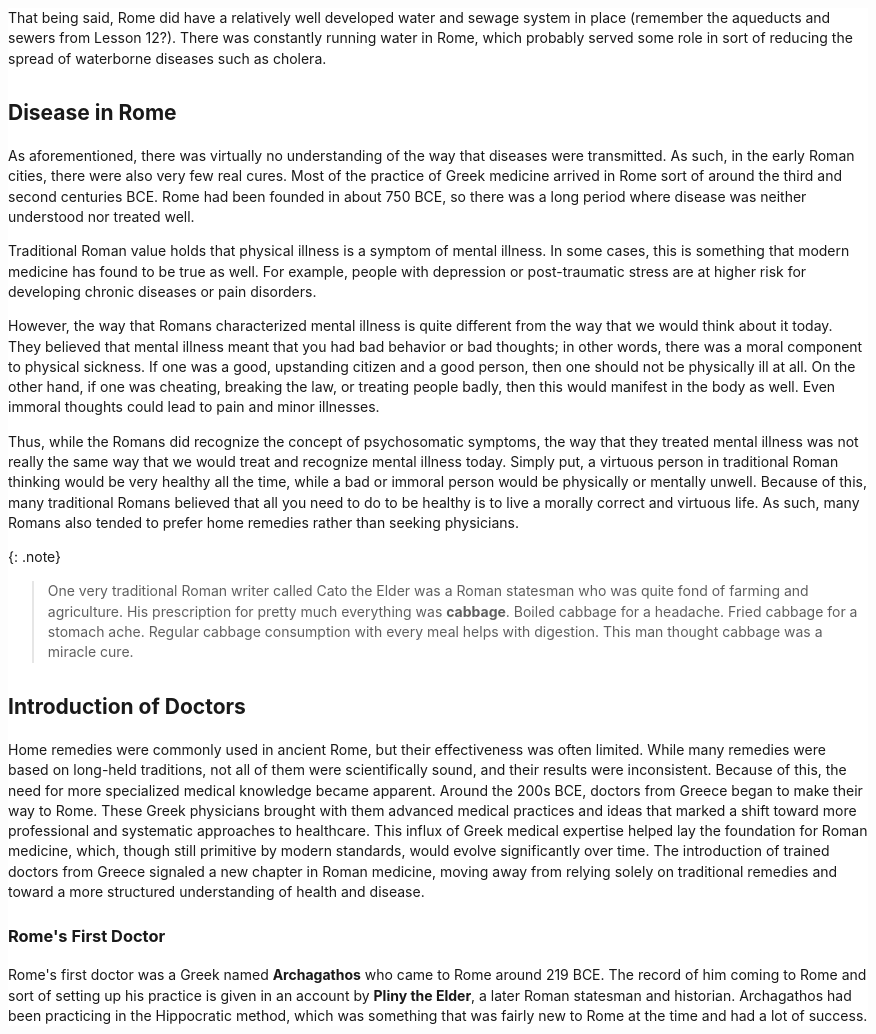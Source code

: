That being said, Rome did have a relatively well developed water and sewage system in place (remember the aqueducts and sewers from Lesson 12?). There was constantly running water in Rome, which probably served some role in sort of reducing the spread of waterborne diseases such as cholera.

## Disease in Rome

As aforementioned, there was virtually no understanding of the way that diseases were transmitted. As such, in the early Roman cities, there were also very few real cures. Most of the practice of Greek medicine arrived in Rome sort of around the third and second centuries BCE. Rome had been founded in about 750 BCE, so there was a long period where disease was neither understood nor treated well.

Traditional Roman value holds that physical illness is a symptom of mental illness. In some cases, this is something that modern medicine has found to be true as well. For example, people with depression or post-traumatic stress are at higher risk for developing chronic diseases or pain disorders.

However, the way that Romans characterized mental illness is quite different from the way that we would think about it today. They believed that mental illness meant that you had bad behavior or bad thoughts; in other words, there was a moral component to physical sickness. If one was a good, upstanding citizen and a good person, then one should not be physically ill at all. On the other hand, if one was cheating, breaking the law, or treating people badly, then this would manifest in the body as well. Even immoral thoughts could lead to pain and minor illnesses. 

Thus, while the Romans did recognize the concept of psychosomatic symptoms, the way that they treated mental illness was not really the same way that we would treat and recognize mental illness today. Simply put, a virtuous person in traditional Roman thinking would be very healthy all the time, while a bad or immoral person would be physically or mentally unwell. Because of this, many traditional Romans believed that all you need to do to be healthy is to live a morally correct and virtuous life. As such, many Romans also tended to prefer home remedies rather than seeking physicians.

{: .note}
> One very traditional Roman writer called Cato the Elder was a Roman statesman who was quite fond of farming and agriculture. His prescription for pretty much everything was **cabbage**. Boiled cabbage for a headache. Fried cabbage for a stomach ache. Regular cabbage consumption with every meal helps with digestion. This man thought cabbage was a miracle cure.

## Introduction of Doctors

Home remedies were commonly used in ancient Rome, but their effectiveness was often limited. While many remedies were based on long-held traditions, not all of them were scientifically sound, and their results were inconsistent. Because of this, the need for more specialized medical knowledge became apparent. Around the 200s BCE, doctors from Greece began to make their way to Rome. These Greek physicians brought with them advanced medical practices and ideas that marked a shift toward more professional and systematic approaches to healthcare. This influx of Greek medical expertise helped lay the foundation for Roman medicine, which, though still primitive by modern standards, would evolve significantly over time. The introduction of trained doctors from Greece signaled a new chapter in Roman medicine, moving away from relying solely on traditional remedies and toward a more structured understanding of health and disease.

### Rome's First Doctor

Rome's first doctor was a Greek named **Archagathos** who came to Rome around 219 BCE. The record of him coming to Rome and sort of setting up his practice is given in an account by **Pliny the Elder**, a later Roman statesman and historian. Archagathos had been practicing in the Hippocratic method, which was something that was fairly new to Rome at the time and had a lot of success.
